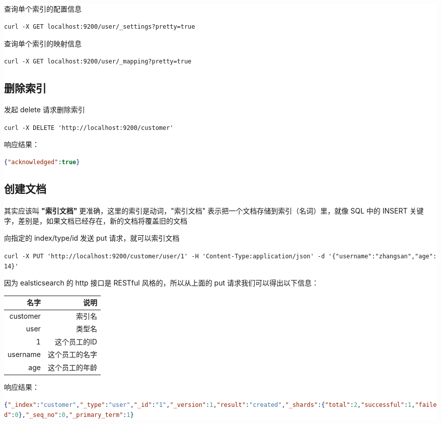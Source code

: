 查询单个索引的配置信息

```shell
curl -X GET localhost:9200/user/_settings?pretty=true
```

查询单个索引的映射信息

```shell
curl -X GET localhost:9200/user/_mapping?pretty=true
```

## 删除索引

发起 delete 请求删除索引

```shell
curl -X DELETE 'http://localhost:9200/customer'
```

响应结果：

```json
{"acknowledged":true}
```

## 创建文档

其实应该叫 **"索引文档"** 更准确，这里的索引是动词，"索引文档" 表示把一个文档存储到索引（名词）里，就像 SQL 中的 INSERT 关键字，差别是，如果文档已经存在，新的文档将覆盖旧的文档

向指定的 index/type/id 发送 put 请求，就可以索引文档

```shell
curl -X PUT 'http://localhost:9200/customer/user/1' -H 'Content-Type:application/json' -d '{"username":"zhangsan","age":14}'
```

因为 ealsticsearch 的 http 接口是 RESTful 风格的，所以从上面的 put 请求我们可以得出以下信息：

|名字|说明|
|---:|---:|
|customer|索引名|
|user|类型名|
|1|这个员工的ID|
|username|这个员工的名字|
|age|这个员工的年龄|

响应结果：

```json
{"_index":"customer","_type":"user","_id":"1","_version":1,"result":"created","_shards":{"total":2,"successful":1,"failed":0},"_seq_no":0,"_primary_term":1}
```

